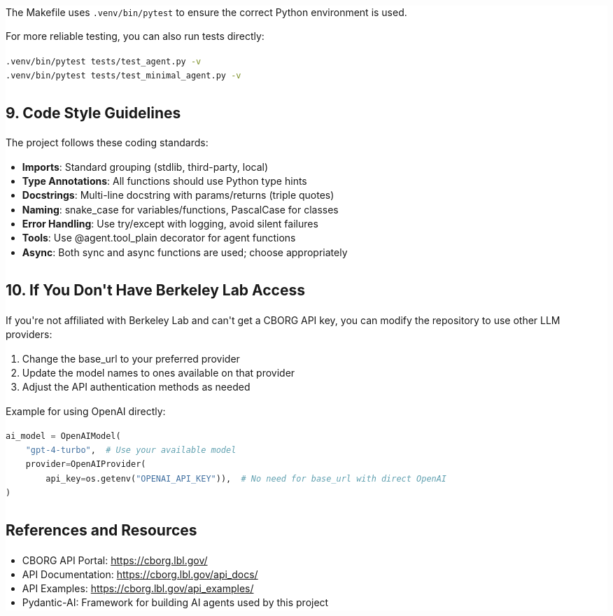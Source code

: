 The Makefile uses `.venv/bin/pytest` to ensure the correct Python environment is used.

For more reliable testing, you can also run tests directly:

```bash
.venv/bin/pytest tests/test_agent.py -v
.venv/bin/pytest tests/test_minimal_agent.py -v
```

## 9. Code Style Guidelines

The project follows these coding standards:

- **Imports**: Standard grouping (stdlib, third-party, local)
- **Type Annotations**: All functions should use Python type hints
- **Docstrings**: Multi-line docstring with params/returns (triple quotes)
- **Naming**: snake_case for variables/functions, PascalCase for classes
- **Error Handling**: Use try/except with logging, avoid silent failures
- **Tools**: Use @agent.tool_plain decorator for agent functions
- **Async**: Both sync and async functions are used; choose appropriately

## 10. If You Don't Have Berkeley Lab Access

If you're not affiliated with Berkeley Lab and can't get a CBORG API key, you can modify the repository to use other LLM
providers:

1. Change the base_url to your preferred provider
2. Update the model names to ones available on that provider
3. Adjust the API authentication methods as needed

Example for using OpenAI directly:

```python
ai_model = OpenAIModel(
    "gpt-4-turbo",  # Use your available model
    provider=OpenAIProvider(
        api_key=os.getenv("OPENAI_API_KEY")),  # No need for base_url with direct OpenAI
)
```

## References and Resources

- CBORG API Portal: https://cborg.lbl.gov/
- API Documentation: https://cborg.lbl.gov/api_docs/
- API Examples: https://cborg.lbl.gov/api_examples/
- Pydantic-AI: Framework for building AI agents used by this project
